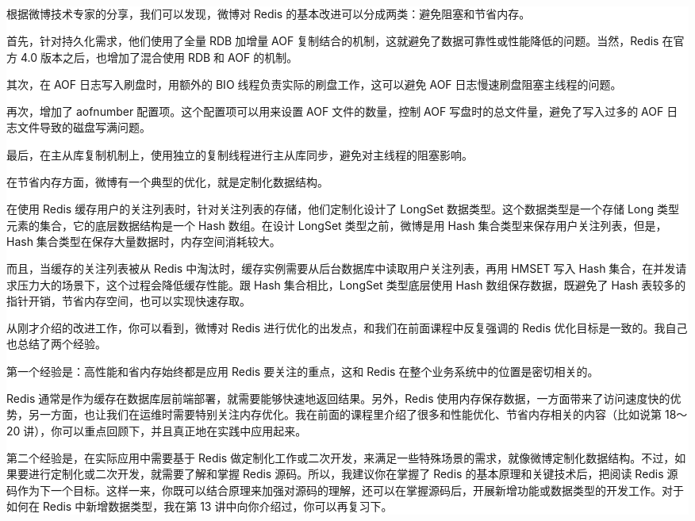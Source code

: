 <span data-slate-object="text" data-key="811"><span data-slate-leaf="true" data-offset-key="811:0" data-first-offset="true"><span data-slate-string="true">根据微博技术专家的分享，我们可以发现，微博对 Redis 的基本改进可以分成两类：避免阻塞和节省内存。</span></span></span>

<span data-slate-object="text" data-key="813"><span data-slate-leaf="true" data-offset-key="813:0" data-first-offset="true"><span data-slate-string="true">首先，针对持久化需求，他们使用了全量 RDB 加增量 AOF 复制结合的机制，这就避免了数据可靠性或性能降低的问题。当然，Redis 在官方 4.0 版本之后，也增加了混合使用 RDB 和 AOF 的机制。</span></span></span>

<span data-slate-object="text" data-key="815"><span data-slate-leaf="true" data-offset-key="815:0" data-first-offset="true"><span data-slate-string="true">其次，在 AOF 日志写入刷盘时，用额外的 BIO 线程负责实际的刷盘工作，这可以避免 AOF 日志慢速刷盘阻塞主线程的问题。</span></span></span>

<span data-slate-object="text" data-key="817"><span data-slate-leaf="true" data-offset-key="817:0" data-first-offset="true"><span data-slate-string="true">再次，增加了 aofnumber 配置项。这个配置项可以用来设置 AOF 文件的数量，控制 AOF 写盘时的总文件量，避免了写入过多的 AOF 日志文件导致的磁盘写满问题。</span></span></span>

<span data-slate-object="text" data-key="819"><span data-slate-leaf="true" data-offset-key="819:0" data-first-offset="true"><span data-slate-string="true">最后，在主从库复制机制上，使用独立的复制线程进行主从库同步，避免对主线程的阻塞影响。</span></span></span>

<span data-slate-object="text" data-key="821"><span data-slate-leaf="true" data-offset-key="821:0" data-first-offset="true"><span data-slate-string="true">在节省内存方面，微博有一个典型的优化，就是定制化数据结构。</span></span></span>

<span data-slate-object="text" data-key="823"><span data-slate-leaf="true" data-offset-key="823:0" data-first-offset="true"><span data-slate-string="true">在使用 Redis 缓存用户的关注列表时，针对关注列表的存储，他们定制化设计了 LongSet 数据类型。这个数据类型是一个存储 Long 类型元素的集合，它的底层数据结构是一个 Hash 数组。在设计 LongSet 类型之前，微博是用 Hash 集合类型来保存用户关注列表，但是，Hash 集合类型在保存大量数据时，内存空间消耗较大。</span></span></span>

<span data-slate-object="text" data-key="825"><span data-slate-leaf="true" data-offset-key="825:0" data-first-offset="true"><span data-slate-string="true">而且，当缓存的关注列表被从 Redis 中淘汰时，缓存实例需要从后台数据库中读取用户关注列表，再用 HMSET 写入 Hash 集合，在并发请求压力大的场景下，这个过程会降低缓存性能。跟 Hash 集合相比，LongSet 类型底层使用 Hash 数组保存数据，既避免了 Hash 表较多的指针开销，节省内存空间，也可以实现快速存取。</span></span></span>

<span data-slate-object="text" data-key="827"><span data-slate-leaf="true" data-offset-key="827:0" data-first-offset="true"><span data-slate-string="true">从刚才介绍的改进工作，你可以看到，微博对 Redis 进行优化的出发点，和我们在前面课程中反复强调的 Redis 优化目标是一致的。我自己也总结了两个经验。</span></span></span>

<span data-slate-object="text" data-key="829"><span data-slate-leaf="true" data-offset-key="829:0" data-first-offset="true"><span data-slate-string="true">第一个经验是：高性能和省内存始终都是应用 Redis 要关注的重点，这和 Redis 在整个业务系统中的位置是密切相关的。</span></span></span>

<span data-slate-object="text" data-key="831"><span data-slate-leaf="true" data-offset-key="831:0" data-first-offset="true"><span data-slate-string="true">Redis 通常是作为缓存在数据库层前端部署，就需要能够快速地返回结果。另外，Redis 使用内存保存数据，一方面带来了访问速度快的优势，另一方面，也让我们在运维时需要特别关注内存优化。我在前面的课程里介绍了很多和性能优化、节省内存相关的内容（比如说第 18～20 讲），你可以重点回顾下，并且真正地在实践中应用起来。</span></span></span>

<span data-slate-object="text" data-key="833"><span data-slate-leaf="true" data-offset-key="833:0" data-first-offset="true"><span data-slate-string="true">第二个经验是，在实际应用中需要基于 Redis 做定制化工作或二次开发，来满足一些特殊场景的需求，就像微博定制化数据结构。不过，如果要进行定制化或二次开发，就需要了解和掌握 Redis 源码。所以，我建议你在掌握了 Redis 的基本原理和关键技术后，把阅读 Redis 源码作为下一个目标。这样一来，你既可以结合原理来加强对源码的理解，还可以在掌握源码后，开展新增功能或数据类型的开发工作。对于如何在 Redis 中新增数据类型，我在</span></span></span><a data-slate-type="link" data-slate-object="inline" data-key="834" class="se-32dda022 se-e3bd19d3"><span data-slate-object="text" data-key="835"><span data-slate-leaf="true" data-offset-key="835:0" data-first-offset="true"><span data-slate-string="true">第 13 讲</span></span></span></a><span data-slate-object="text" data-key="836"><span data-slate-leaf="true" data-offset-key="836:0" data-first-offset="true"><span data-slate-string="true">中向你介绍过，你可以再复习下。</span></span></span>
